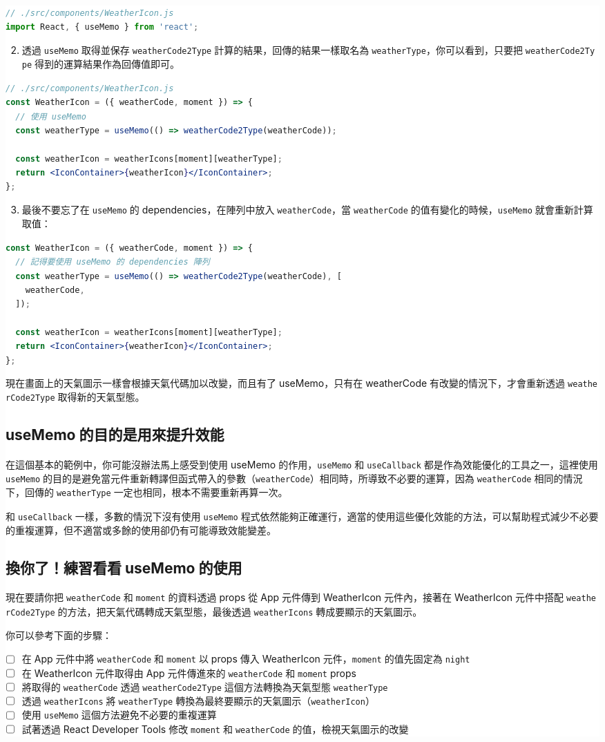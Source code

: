 ```js
// ./src/components/WeatherIcon.js
import React, { useMemo } from 'react';
```

2. 透過 `useMemo` 取得並保存 `weatherCode2Type` 計算的結果，回傳的結果一樣取名為 `weatherType`，你可以看到，只要把 `weatherCode2Type` 得到的運算結果作為回傳值即可。

```jsx
// ./src/components/WeatherIcon.js
const WeatherIcon = ({ weatherCode, moment }) => {
  // 使用 useMemo
  const weatherType = useMemo(() => weatherCode2Type(weatherCode));

  const weatherIcon = weatherIcons[moment][weatherType];
  return <IconContainer>{weatherIcon}</IconContainer>;
};
```

3. 最後不要忘了在 `useMemo` 的 dependencies，在陣列中放入 `weatherCode`，當 `weatherCode` 的值有變化的時候，`useMemo` 就會重新計算取值：

```jsx
const WeatherIcon = ({ weatherCode, moment }) => {
  // 記得要使用 useMemo 的 dependencies 陣列
  const weatherType = useMemo(() => weatherCode2Type(weatherCode), [
    weatherCode,
  ]);

  const weatherIcon = weatherIcons[moment][weatherType];
  return <IconContainer>{weatherIcon}</IconContainer>;
};
```

現在畫面上的天氣圖示一樣會根據天氣代碼加以改變，而且有了 useMemo，只有在 weatherCode 有改變的情況下，才會重新透過 `weatherCode2Type` 取得新的天氣型態。

## useMemo 的目的是用來提升效能

在這個基本的範例中，你可能沒辦法馬上感受到使用 useMemo 的作用，`useMemo` 和 `useCallback` 都是作為效能優化的工具之一，這裡使用 `useMemo` 的目的是避免當元件重新轉譯但函式帶入的參數（`weatherCode`）相同時，所導致不必要的運算，因為 `weatherCode` 相同的情況下，回傳的 `weatherType` 一定也相同，根本不需要重新再算一次。

和 `useCallback` 一樣，多數的情況下沒有使用 `useMemo` 程式依然能夠正確運行，適當的使用這些優化效能的方法，可以幫助程式減少不必要的重複運算，但不適當或多餘的使用卻仍有可能導致效能變差。

## 換你了！練習看看 useMemo 的使用

現在要請你把 `weatherCode` 和 `moment` 的資料透過 props 從 App 元件傳到 WeatherIcon 元件內，接著在 WeatherIcon 元件中搭配 `weatherCode2Type` 的方法，把天氣代碼轉成天氣型態，最後透過 `weatherIcons` 轉成要顯示的天氣圖示。

你可以參考下面的步驟：

- [ ] 在 App 元件中將 `weatherCode` 和 `moment` 以 props 傳入 WeatherIcon 元件，`moment` 的值先固定為 `night`
- [ ] 在 WeatherIcon 元件取得由 App 元件傳進來的 `weatherCode` 和 `moment` props
- [ ] 將取得的 `weatherCode` 透過 `weatherCode2Type` 這個方法轉換為天氣型態 `weatherType`
- [ ] 透過 `weatherIcons` 將 `weatherType` 轉換為最終要顯示的天氣圖示（`weatherIcon`）
- [ ] 使用 `useMemo` 這個方法避免不必要的重複運算
- [ ] 試著透過 React Developer Tools 修改 `moment` 和 `weatherCode` 的值，檢視天氣圖示的改變
